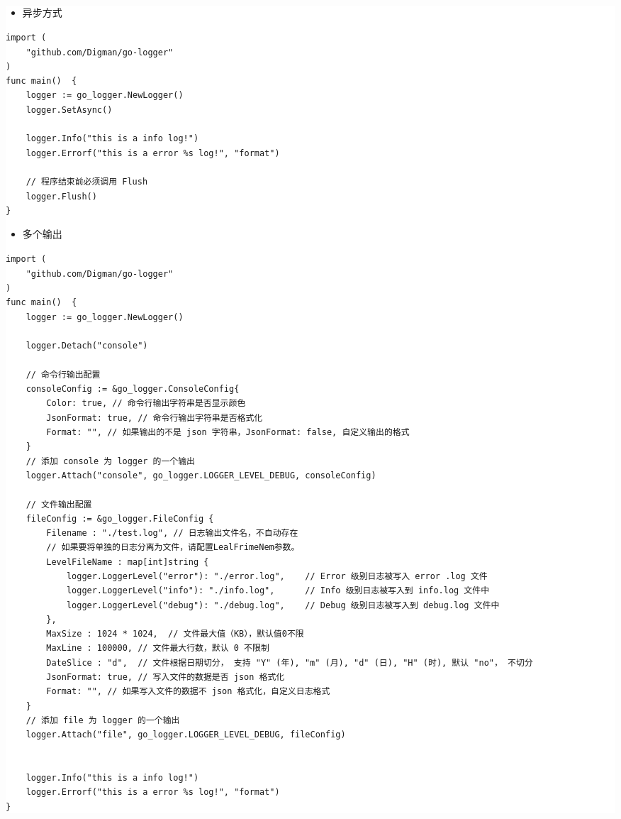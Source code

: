 - 异步方式

```
import (
    "github.com/Digman/go-logger"
)
func main()  {
    logger := go_logger.NewLogger()
    logger.SetAsync()

    logger.Info("this is a info log!")
    logger.Errorf("this is a error %s log!", "format")

    // 程序结束前必须调用 Flush
    logger.Flush()
}
```

- 多个输出

```
import (
    "github.com/Digman/go-logger"
)
func main()  {
    logger := go_logger.NewLogger()

    logger.Detach("console")

    // 命令行输出配置
    consoleConfig := &go_logger.ConsoleConfig{
        Color: true, // 命令行输出字符串是否显示颜色
        JsonFormat: true, // 命令行输出字符串是否格式化
        Format: "", // 如果输出的不是 json 字符串，JsonFormat: false, 自定义输出的格式
    }
    // 添加 console 为 logger 的一个输出
    logger.Attach("console", go_logger.LOGGER_LEVEL_DEBUG, consoleConfig)

    // 文件输出配置
    fileConfig := &go_logger.FileConfig {
        Filename : "./test.log", // 日志输出文件名，不自动存在
        // 如果要将单独的日志分离为文件，请配置LealFrimeNem参数。
        LevelFileName : map[int]string {
            logger.LoggerLevel("error"): "./error.log",    // Error 级别日志被写入 error .log 文件
            logger.LoggerLevel("info"): "./info.log",      // Info 级别日志被写入到 info.log 文件中
            logger.LoggerLevel("debug"): "./debug.log",    // Debug 级别日志被写入到 debug.log 文件中
        },
        MaxSize : 1024 * 1024,  // 文件最大值（KB），默认值0不限
        MaxLine : 100000, // 文件最大行数，默认 0 不限制
        DateSlice : "d",  // 文件根据日期切分， 支持 "Y" (年), "m" (月), "d" (日), "H" (时), 默认 "no"， 不切分
        JsonFormat: true, // 写入文件的数据是否 json 格式化
        Format: "", // 如果写入文件的数据不 json 格式化，自定义日志格式
    }
    // 添加 file 为 logger 的一个输出
    logger.Attach("file", go_logger.LOGGER_LEVEL_DEBUG, fileConfig)


    logger.Info("this is a info log!")
    logger.Errorf("this is a error %s log!", "format")
}
```
